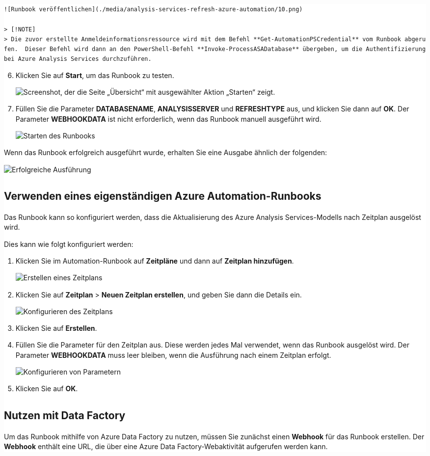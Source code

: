     ![Runbook veröffentlichen](./media/analysis-services-refresh-azure-automation/10.png)

    > [!NOTE]
    > Die zuvor erstellte Anmeldeinformationsressource wird mit dem Befehl **Get-AutomationPSCredential** vom Runbook abgerufen.  Dieser Befehl wird dann an den PowerShell-Befehl **Invoke-ProcessASADatabase** übergeben, um die Authentifizierung bei Azure Analysis Services durchzuführen.

6. Klicken Sie auf **Start**, um das Runbook zu testen.

    ![Screenshot, der die Seite „Übersicht“ mit ausgewählter Aktion „Starten“ zeigt.](./media/analysis-services-refresh-azure-automation/11.png)

7. Füllen Sie die Parameter **DATABASENAME**, **ANALYSISSERVER** und **REFRESHTYPE** aus, und klicken Sie dann auf **OK**. Der Parameter **WEBHOOKDATA** ist nicht erforderlich, wenn das Runbook manuell ausgeführt wird.

    ![Starten des Runbooks](./media/analysis-services-refresh-azure-automation/12.png)

Wenn das Runbook erfolgreich ausgeführt wurde, erhalten Sie eine Ausgabe ähnlich der folgenden:

![Erfolgreiche Ausführung](./media/analysis-services-refresh-azure-automation/13.png)

## <a name="use-a-self-contained-azure-automation-runbook"></a>Verwenden eines eigenständigen Azure Automation-Runbooks

Das Runbook kann so konfiguriert werden, dass die Aktualisierung des Azure Analysis Services-Modells nach Zeitplan ausgelöst wird.

Dies kann wie folgt konfiguriert werden:

1. Klicken Sie im Automation-Runbook auf **Zeitpläne** und dann auf **Zeitplan hinzufügen**.
 
    ![Erstellen eines Zeitplans](./media/analysis-services-refresh-azure-automation/14.png)

2. Klicken Sie auf **Zeitplan** > **Neuen Zeitplan erstellen**, und geben Sie dann die Details ein.

    ![Konfigurieren des Zeitplans](./media/analysis-services-refresh-azure-automation/15.png)

3. Klicken Sie auf **Erstellen**.

4. Füllen Sie die Parameter für den Zeitplan aus. Diese werden jedes Mal verwendet, wenn das Runbook ausgelöst wird. Der Parameter **WEBHOOKDATA** muss leer bleiben, wenn die Ausführung nach einem Zeitplan erfolgt.

    ![Konfigurieren von Parametern](./media/analysis-services-refresh-azure-automation/16.png)

5. Klicken Sie auf **OK**.

## <a name="consume-with-data-factory"></a>Nutzen mit Data Factory

Um das Runbook mithilfe von Azure Data Factory zu nutzen, müssen Sie zunächst einen **Webhook** für das Runbook erstellen. Der **Webhook** enthält eine URL, die über eine Azure Data Factory-Webaktivität aufgerufen werden kann.

